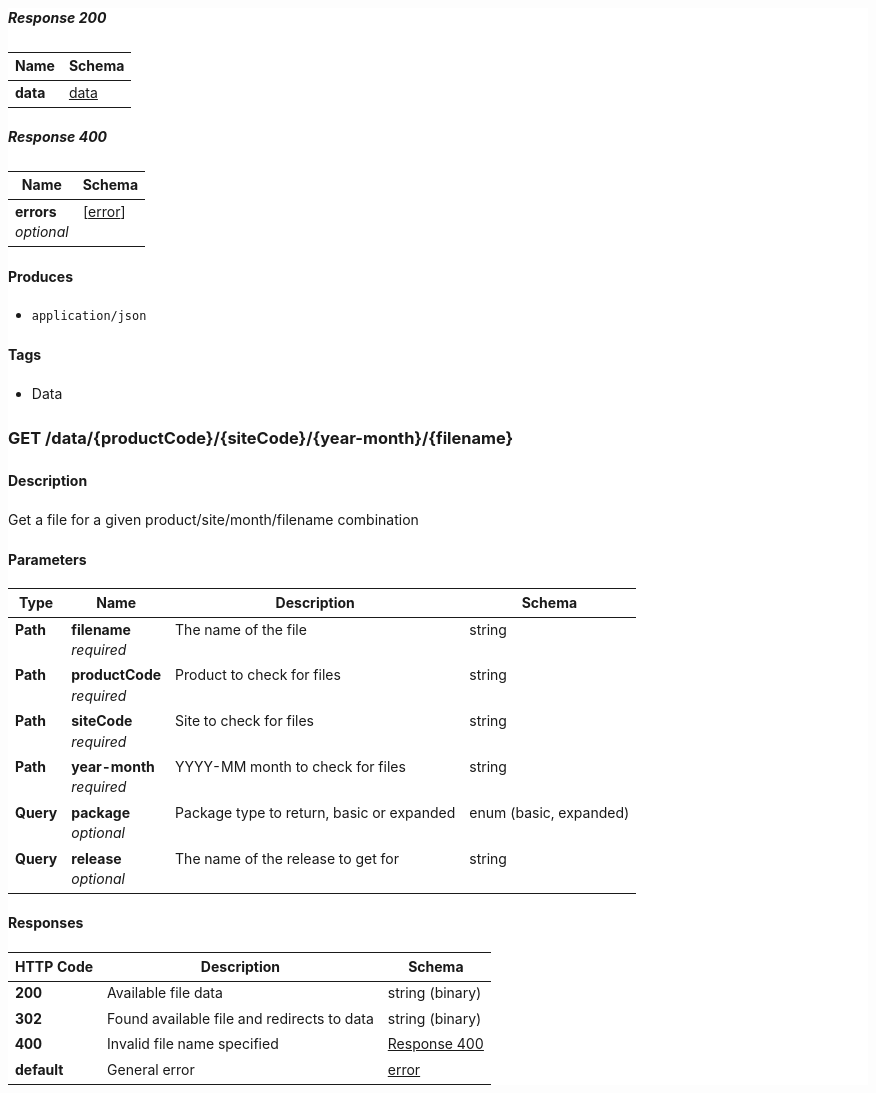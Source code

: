 <h5 id="get_data_availability_resposne_200">Response 200</h5>

|Name|Schema|
|---|---|
|**data**|[data](#data-productcode-sitecode-year-month-get-data)|


<h5 id="get_data_availability_resposne_400">Response 400</h5>

|Name|Schema|
|---|---|
|**errors**  <br>*optional*|[[error](#error)]|


#### **Produces**

* `application/json`


#### **Tags**

* Data


<a name="get_data-availability_file"></a>
### GET /data/{productCode}/{siteCode}/{year-month}/{filename}

#### Description
Get a file for a given product/site/month/filename combination


#### Parameters

|Type|Name|Description|Schema|
|---|---|---|---|
|**Path**|**filename**  <br>*required*|The name of the file|string|
|**Path**|**productCode**  <br>*required*|Product to check for files|string|
|**Path**|**siteCode**  <br>*required*|Site to check for files|string|
|**Path**|**year-month**  <br>*required*|YYYY-MM month to check for files|string|
|**Query**|**package**  <br>*optional*|Package type to return, basic or expanded|enum (basic, expanded)|
|**Query**|**release**  <br>*optional*|The name of the release to get for|string|


#### Responses

|HTTP Code|Description|Schema|
|---|---|---|
|**200**|Available file data|string (binary)|
|**302**|Found available file and redirects to data|string (binary)|
|**400**|Invalid file name specified|[Response 400](#get_data-availability_file_response-400)|
|**default**|General error|[error](#error)|
